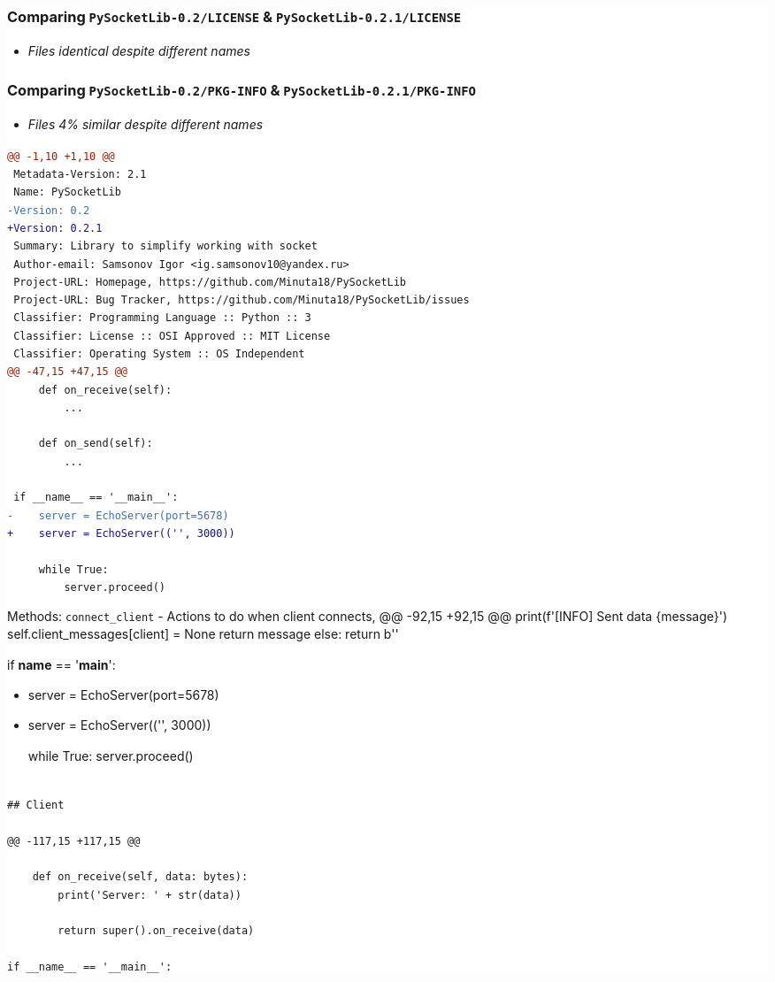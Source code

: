 
### Comparing `PySocketLib-0.2/LICENSE` & `PySocketLib-0.2.1/LICENSE`

 * *Files identical despite different names*

### Comparing `PySocketLib-0.2/PKG-INFO` & `PySocketLib-0.2.1/PKG-INFO`

 * *Files 4% similar despite different names*

```diff
@@ -1,10 +1,10 @@
 Metadata-Version: 2.1
 Name: PySocketLib
-Version: 0.2
+Version: 0.2.1
 Summary: Library to simplify working with socket
 Author-email: Samsonov Igor <ig.samsonov10@yandex.ru>
 Project-URL: Homepage, https://github.com/Minuta18/PySocketLib
 Project-URL: Bug Tracker, https://github.com/Minuta18/PySocketLib/issues
 Classifier: Programming Language :: Python :: 3
 Classifier: License :: OSI Approved :: MIT License
 Classifier: Operating System :: OS Independent
@@ -47,15 +47,15 @@
     def on_receive(self):
         ...
 
     def on_send(self):
         ...
 
 if __name__ == '__main__':
-    server = EchoServer(port=5678)
+    server = EchoServer(('', 3000))
     
     while True:
         server.proceed()
 ```
 
 Methods:
 `connect_client` - Actions to do when client connects,
@@ -92,15 +92,15 @@
             print(f'[INFO] Sent data {message}')
             self.client_messages[client] = None
             return message
         else:
             return b''
 
 if __name__ == '__main__':
-    server = EchoServer(port=5678)
+    server = EchoServer(('', 3000))
     
     while True:
         server.proceed()
 ```
 
 ## Client
 
@@ -117,15 +117,15 @@
     
     def on_receive(self, data: bytes):
         print('Server: ' + str(data))
 
         return super().on_receive(data)
     
 if __name__ == '__main__':
 ```